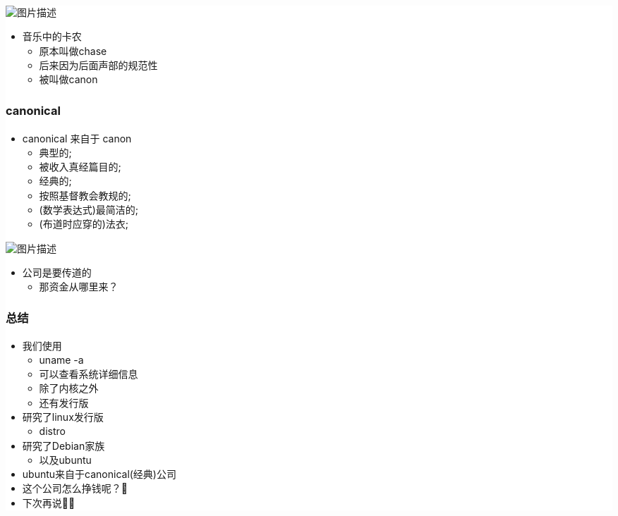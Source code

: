 ![图片描述](https://doc.shiyanlou.com/courses/uid1190679-20221231-1672482399901)

- 音乐中的卡农
	- 原本叫做chase
	- 后来因为后面声部的规范性
	- 被叫做canon

### canonical

- canonical 来自于 canon
	- 典型的; 
	- 被收入真经篇目的; 
	- 经典的; 
	- 按照基督教会教规的; 
	- (数学表达式)最简洁的;
	- (布道时应穿的)法衣;

![图片描述](https://doc.shiyanlou.com/courses/uid1190679-20221231-1672482552616)

- 公司是要传道的
	- 那资金从哪里来？

### 总结
- 我们使用
	- uname -a
	- 可以查看系统详细信息
	- 除了内核之外
	- 还有发行版
- 研究了linux发行版
	- distro
- 研究了Debian家族
	- 以及ubuntu
- ubuntu来自于canonical(经典)公司
- 这个公司怎么挣钱呢？🤔
- 下次再说👋🏻
